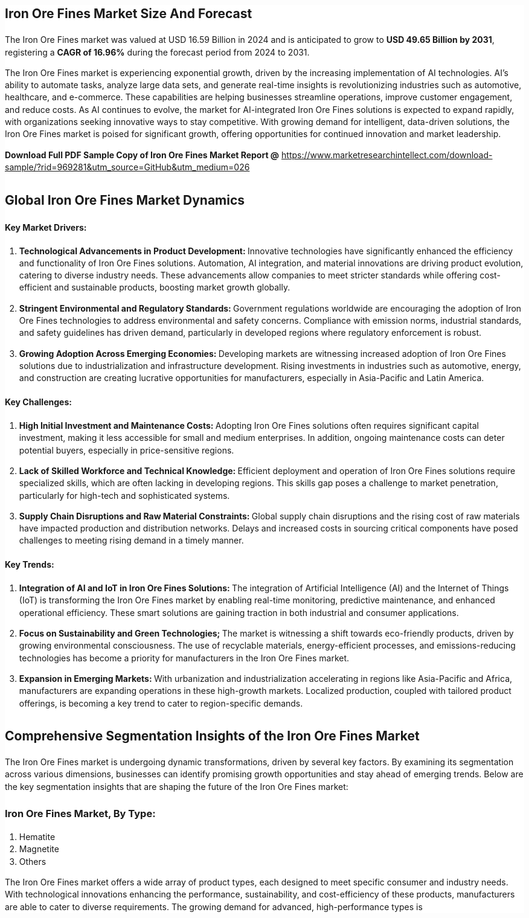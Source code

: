 <h2>Iron Ore Fines Market Size And Forecast</h2><p>The Iron Ore Fines market was valued at USD 16.59 Billion in 2024 and is anticipated to grow to <strong>USD 49.65 Billion by 2031</strong>, registering a <strong>CAGR of 16.96%</strong> during the forecast period from 2024 to 2031.</p><p>The Iron Ore Fines market is experiencing exponential growth, driven by the increasing implementation of AI technologies. AI’s ability to automate tasks, analyze large data sets, and generate real-time insights is revolutionizing industries such as automotive, healthcare, and e-commerce. These capabilities are helping businesses streamline operations, improve customer engagement, and reduce costs. As AI continues to evolve, the market for AI-integrated Iron Ore Fines solutions is expected to expand rapidly, with organizations seeking innovative ways to stay competitive. With growing demand for intelligent, data-driven solutions, the Iron Ore Fines market is poised for significant growth, offering opportunities for continued innovation and market leadership.</p><p><strong>Download Full PDF Sample Copy of Iron Ore Fines Market Report @</strong>&nbsp;<a href="https://www.marketresearchintellect.com/download-sample/?rid=969281&amp;utm_source=GitHub&amp;utm_medium=026">https://www.marketresearchintellect.com/download-sample/?rid=969281&amp;utm_source=GitHub&amp;utm_medium=026</a></p><h2>Global Iron Ore Fines Market Dynamics</h2><h4><strong>Key Market Drivers:</strong></h4><ol><li><p><strong>Technological Advancements in Product Development:&nbsp;</strong>Innovative technologies have significantly enhanced the efficiency and functionality of Iron Ore Fines solutions. Automation, AI integration, and material innovations are driving product evolution, catering to diverse industry needs. These advancements allow companies to meet stricter standards while offering cost-efficient and sustainable products, boosting market growth globally.</p></li><li><p><strong>Stringent Environmental and Regulatory Standards:&nbsp;</strong>Government regulations worldwide are encouraging the adoption of Iron Ore Fines technologies to address environmental and safety concerns. Compliance with emission norms, industrial standards, and safety guidelines has driven demand, particularly in developed regions where regulatory enforcement is robust.</p></li><li><p><strong>Growing Adoption Across Emerging Economies:&nbsp;</strong>Developing markets are witnessing increased adoption of Iron Ore Fines solutions due to industrialization and infrastructure development. Rising investments in industries such as automotive, energy, and construction are creating lucrative opportunities for manufacturers, especially in Asia-Pacific and Latin America.</p></li></ol><h4><strong>Key Challenges:</strong></h4><ol><li><p><strong>High Initial Investment and Maintenance Costs:&nbsp;</strong>Adopting Iron Ore Fines solutions often requires significant capital investment, making it less accessible for small and medium enterprises. In addition, ongoing maintenance costs can deter potential buyers, especially in price-sensitive regions.</p></li><li><p><strong>Lack of Skilled Workforce and Technical Knowledge:&nbsp;</strong>Efficient deployment and operation of Iron Ore Fines solutions require specialized skills, which are often lacking in developing regions. This skills gap poses a challenge to market penetration, particularly for high-tech and sophisticated systems.</p></li><li><p><strong>Supply Chain Disruptions and Raw Material Constraints:&nbsp;</strong>Global supply chain disruptions and the rising cost of raw materials have impacted production and distribution networks. Delays and increased costs in sourcing critical components have posed challenges to meeting rising demand in a timely manner.</p></li></ol><h4><strong>Key Trends:</strong></h4><ol><li><p><strong>Integration of AI and IoT in Iron Ore Fines Solutions:&nbsp;</strong>The integration of Artificial Intelligence (AI) and the Internet of Things (IoT) is transforming the Iron Ore Fines market by enabling real-time monitoring, predictive maintenance, and enhanced operational efficiency. These smart solutions are gaining traction in both industrial and consumer applications.</p></li><li><p><strong>Focus on Sustainability and Green Technologies;&nbsp;</strong>The market is witnessing a shift towards eco-friendly products, driven by growing environmental consciousness. The use of recyclable materials, energy-efficient processes, and emissions-reducing technologies has become a priority for manufacturers in the Iron Ore Fines market.</p></li><li><p><strong>Expansion in Emerging Markets:&nbsp;</strong>With urbanization and industrialization accelerating in regions like Asia-Pacific and Africa, manufacturers are expanding operations in these high-growth markets. Localized production, coupled with tailored product offerings, is becoming a key trend to cater to region-specific demands.</p></li></ol><div class="article-main__content" data-test-id="publishing-text-block"><h2>Comprehensive Segmentation Insights of the Iron Ore Fines Market</h2><p>The Iron Ore Fines market is undergoing dynamic transformations, driven by several key factors. By examining its segmentation across various dimensions, businesses can identify promising growth opportunities and stay ahead of emerging trends. Below are the key segmentation insights that are shaping the future of the Iron Ore Fines market:</p><h3><strong>Iron Ore Fines Market, By Type:<br /></strong></h3><ol><li>Hematite<li> Magnetite<li> Others</li></ol><p>The Iron Ore Fines market offers a wide array of product types, each designed to meet specific consumer and industry needs. With technological innovations enhancing the performance, sustainability, and cost-efficiency of these products, manufacturers are able to cater to diverse requirements. The growing demand for advanced, high-performance types is